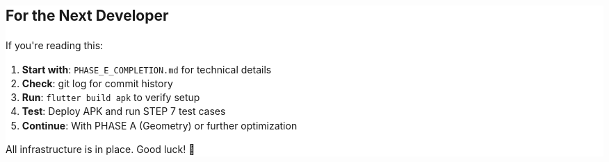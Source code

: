 
## For the Next Developer

If you're reading this:

1. **Start with**: `PHASE_E_COMPLETION.md` for technical details
2. **Check**: git log for commit history
3. **Run**: `flutter build apk` to verify setup
4. **Test**: Deploy APK and run STEP 7 test cases
5. **Continue**: With PHASE A (Geometry) or further optimization

All infrastructure is in place. Good luck! 🚀
